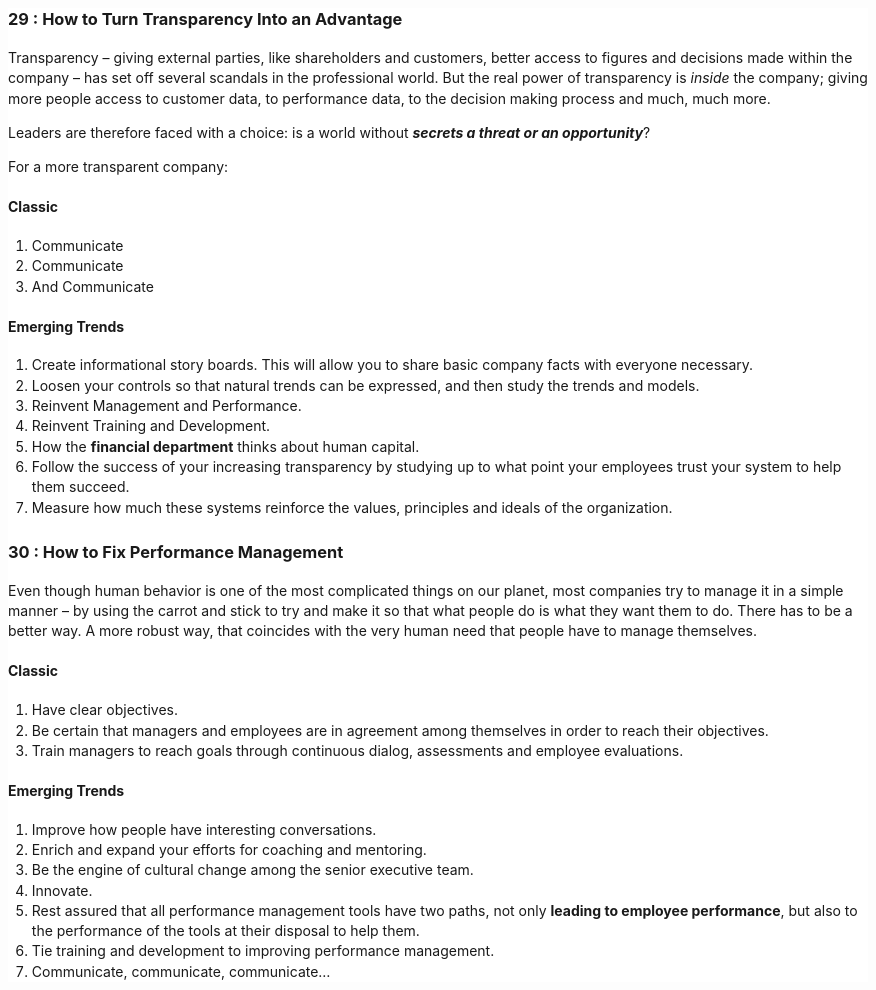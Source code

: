 ### 29 : How to Turn Transparency Into an Advantage

Transparency – giving external parties, like shareholders and customers, better access to figures and decisions made within the company – has set off several scandals in the professional world. But the real power of transparency is _inside_ the company; giving more people access to customer data, to performance data, to the decision making process and much, much more.

Leaders are therefore faced with a choice: is a world without _**secrets a threat or an opportunity**_?

For a more transparent company:

#### Classic

1.  Communicate
2.  Communicate
3.  And Communicate

#### Emerging Trends

1.  Create informational story boards. This will allow you to share basic company facts with everyone necessary.
2.  Loosen your controls so that natural trends can be expressed, and then study the trends and models.
3.  Reinvent Management and Performance.
4.  Reinvent Training and Development.
5.  How the **financial department** thinks about human capital.
6.  Follow the success of your increasing transparency by studying up to what point your employees trust your system to help them succeed.
7.  Measure how much these systems reinforce the values, principles and ideals of the organization.

### 30 : How to Fix Performance Management

Even though human behavior is one of the most complicated things on our planet, most companies try to manage it in a simple manner – by using the carrot and stick to try and make it so that what people do is what they want them to do. There has to be a better way. A more robust way, that coincides with the very human need that people have to manage themselves.

#### Classic

1.  Have clear objectives.
2.  Be certain that managers and employees are in agreement among themselves in order to reach their objectives.
3.  Train managers to reach goals through continuous dialog, assessments and employee evaluations.

#### Emerging Trends

1.  Improve how people have interesting conversations.
2.  Enrich and expand your efforts for coaching and mentoring.
3.  Be the engine of cultural change among the senior executive team.
4.  Innovate.
5.  Rest assured that all performance management tools have two paths, not only **leading to employee performance**, but also to the performance of the tools at their disposal to help them.
6.  Tie training and development to improving performance management.
7.  Communicate, communicate, communicate…
